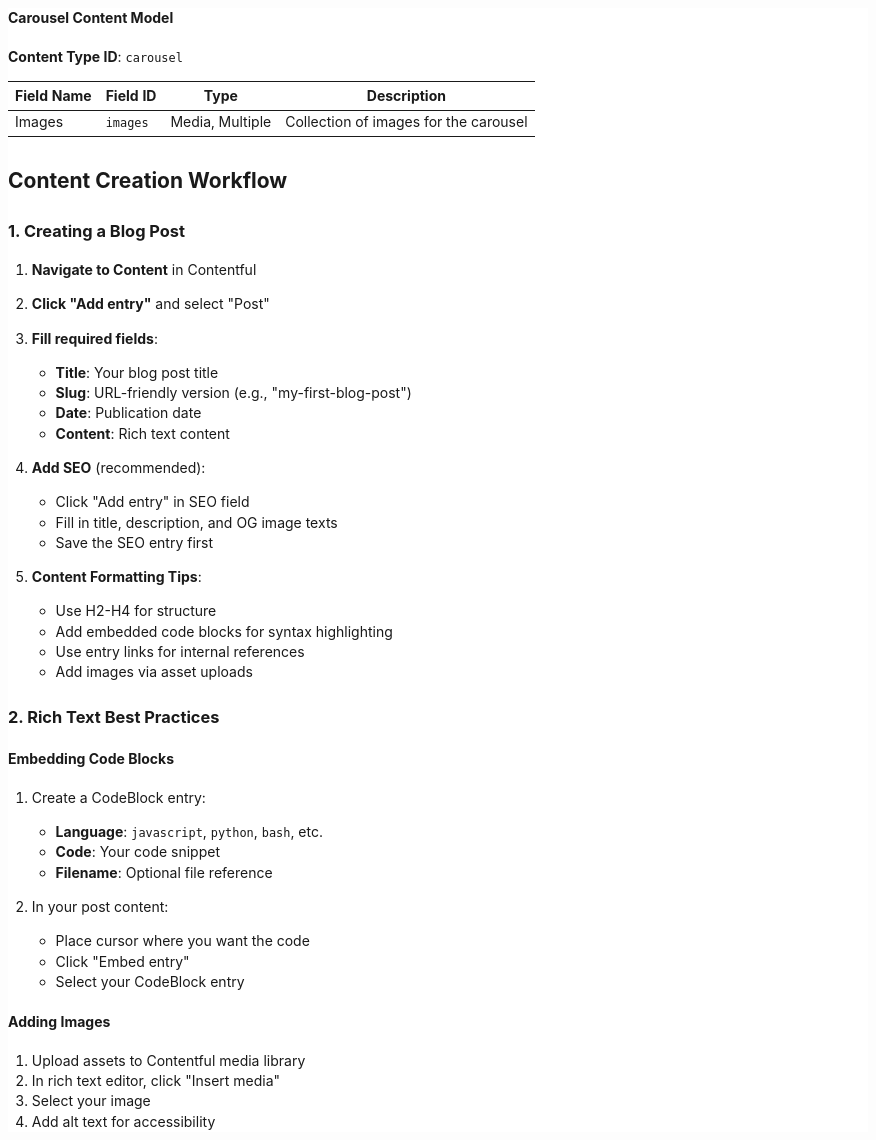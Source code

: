 
#### Carousel Content Model

**Content Type ID**: `carousel`

| Field Name | Field ID | Type             | Description                 |
| ---------- | -------- | ---------------- | --------------------------- |
| Images     | `images` | Media, Multiple | Collection of images for the carousel |

## Content Creation Workflow

### 1. Creating a Blog Post

1. **Navigate to Content** in Contentful
2. **Click "Add entry"** and select "Post"
3. **Fill required fields**:

   - **Title**: Your blog post title
   - **Slug**: URL-friendly version (e.g., "my-first-blog-post")
   - **Date**: Publication date
   - **Content**: Rich text content

4. **Add SEO** (recommended):

   - Click "Add entry" in SEO field
   - Fill in title, description, and OG image texts
   - Save the SEO entry first

5. **Content Formatting Tips**:
   - Use H2-H4 for structure
   - Add embedded code blocks for syntax highlighting
   - Use entry links for internal references
   - Add images via asset uploads

### 2. Rich Text Best Practices

#### Embedding Code Blocks

1. Create a CodeBlock entry:

   - **Language**: `javascript`, `python`, `bash`, etc.
   - **Code**: Your code snippet
   - **Filename**: Optional file reference

2. In your post content:
   - Place cursor where you want the code
   - Click "Embed entry"
   - Select your CodeBlock entry

#### Adding Images

1. Upload assets to Contentful media library
2. In rich text editor, click "Insert media"
3. Select your image
4. Add alt text for accessibility

